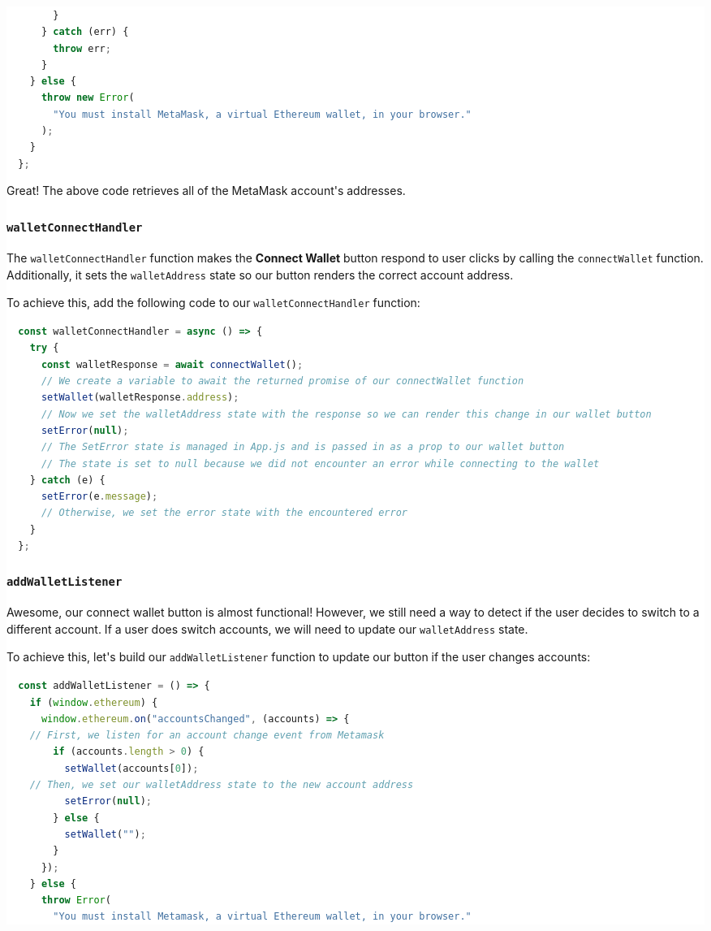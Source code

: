 ```javascript
        }
      } catch (err) {
        throw err;
      }
    } else {
      throw new Error(
        "You must install MetaMask, a virtual Ethereum wallet, in your browser."
      );
    }
  };
```

Great! The above code retrieves all of the MetaMask account's addresses.

### `walletConnectHandler`

The `walletConnectHandler` function makes the **Connect Wallet** button respond to user clicks by calling the `connectWallet` function. Additionally, it sets the `walletAddress` state so our button renders the correct account address. &#x20;

&#x20;To achieve this, add the following code to our `walletConnectHandler` function:

```javascript
  const walletConnectHandler = async () => {
    try {
      const walletResponse = await connectWallet();
      // We create a variable to await the returned promise of our connectWallet function
      setWallet(walletResponse.address);
      // Now we set the walletAddress state with the response so we can render this change in our wallet button
      setError(null);
      // The SetError state is managed in App.js and is passed in as a prop to our wallet button
      // The state is set to null because we did not encounter an error while connecting to the wallet
    } catch (e) {
      setError(e.message);
      // Otherwise, we set the error state with the encountered error
    }
  };
```

### `addWalletListener`

Awesome, our connect wallet button is almost functional! However, we still need a way to detect if the user decides to switch to a different account. If a user does switch accounts, we will need to  update our `walletAddress` state.

To achieve this, let's build our `addWalletListener` function to update our button if the user changes accounts:

```javascript
  const addWalletListener = () => {
    if (window.ethereum) {
      window.ethereum.on("accountsChanged", (accounts) => {
	// First, we listen for an account change event from Metamask
        if (accounts.length > 0) {
          setWallet(accounts[0]);
	// Then, we set our walletAddress state to the new account address
          setError(null);
        } else {
          setWallet("");
        }
      });
    } else {
      throw Error(
        "You must install Metamask, a virtual Ethereum wallet, in your browser."
```